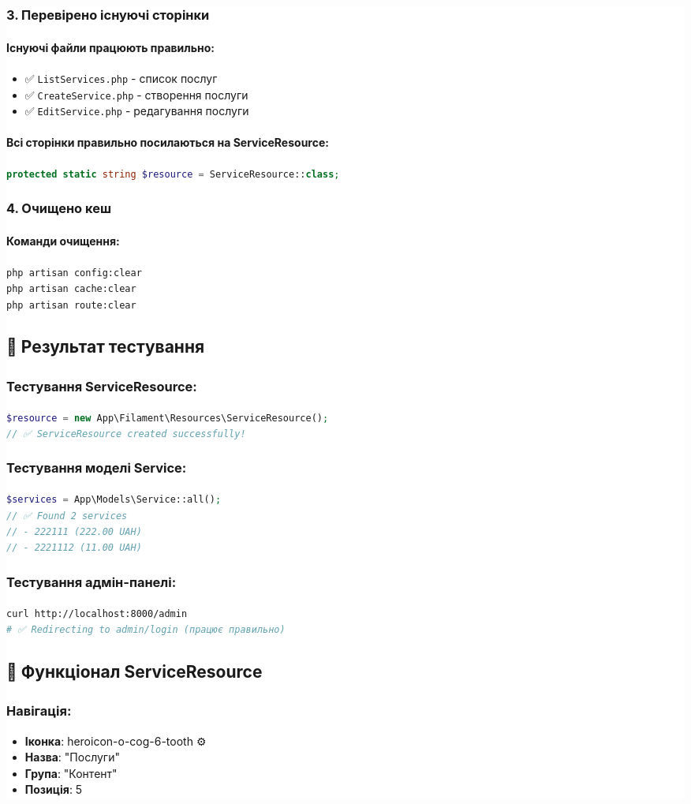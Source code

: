 ### 3. Перевірено існуючі сторінки

#### Існуючі файли працюють правильно:
- ✅ `ListServices.php` - список послуг
- ✅ `CreateService.php` - створення послуги
- ✅ `EditService.php` - редагування послуги

#### Всі сторінки правильно посилаються на ServiceResource:
```php
protected static string $resource = ServiceResource::class;
```

### 4. Очищено кеш

#### Команди очищення:
```bash
php artisan config:clear
php artisan cache:clear
php artisan route:clear
```

## 🎯 Результат тестування

### Тестування ServiceResource:
```php
$resource = new App\Filament\Resources\ServiceResource();
// ✅ ServiceResource created successfully!
```

### Тестування моделі Service:
```php
$services = App\Models\Service::all();
// ✅ Found 2 services
// - 222111 (222.00 UAH)
// - 2221112 (11.00 UAH)
```

### Тестування адмін-панелі:
```bash
curl http://localhost:8000/admin
# ✅ Redirecting to admin/login (працює правильно)
```

## 🎯 Функціонал ServiceResource

### Навігація:
- **Іконка**: heroicon-o-cog-6-tooth ⚙️
- **Назва**: "Послуги"
- **Група**: "Контент"
- **Позиція**: 5
